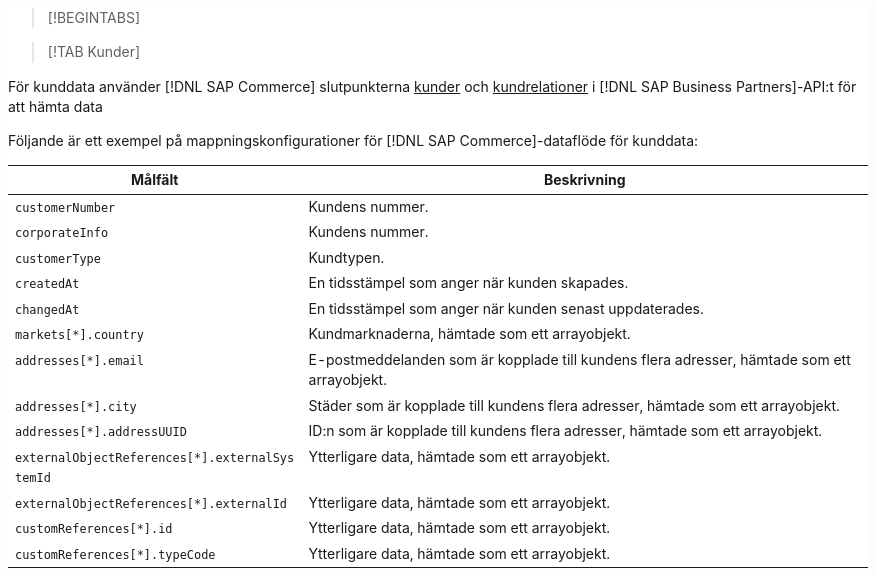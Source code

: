 >[!BEGINTABS]

>[!TAB Kunder]

För kunddata använder [!DNL SAP Commerce] slutpunkterna [kunder](https://api.sap.com/api/BusinessPartner_APIs/path/GET_customers) och [kundrelationer](https://api.sap.com/api/BusinessPartner_APIs/path/GET_relationships-customer-contacts) i [!DNL SAP Business Partners]-API:t för att hämta data

Följande är ett exempel på mappningskonfigurationer för [!DNL SAP Commerce]-dataflöde för kunddata:

| Målfält | Beskrivning |
| --- | --- |
| `customerNumber` | Kundens nummer. |
| `corporateInfo` | Kundens nummer. |
| `customerType` | Kundtypen. |
| `createdAt` | En tidsstämpel som anger när kunden skapades. |
| `changedAt` | En tidsstämpel som anger när kunden senast uppdaterades. |
| `markets[*].country` | Kundmarknaderna, hämtade som ett arrayobjekt. |
| `addresses[*].email` | E-postmeddelanden som är kopplade till kundens flera adresser, hämtade som ett arrayobjekt. |
| `addresses[*].city` | Städer som är kopplade till kundens flera adresser, hämtade som ett arrayobjekt. |
| `addresses[*].addressUUID` | ID:n som är kopplade till kundens flera adresser, hämtade som ett arrayobjekt. |
| `externalObjectReferences[*].externalSystemId` | Ytterligare data, hämtade som ett arrayobjekt. |
| `externalObjectReferences[*].externalId` | Ytterligare data, hämtade som ett arrayobjekt. |
| `customReferences[*].id` | Ytterligare data, hämtade som ett arrayobjekt. |
| `customReferences[*].typeCode` | Ytterligare data, hämtade som ett arrayobjekt. |
